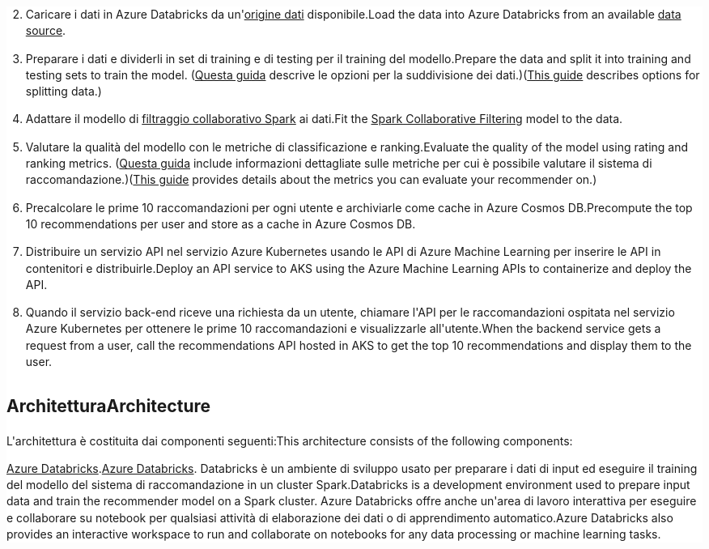 2. <span data-ttu-id="12dec-114">Caricare i dati in Azure Databricks da un'[origine dati][data-source] disponibile.</span><span class="sxs-lookup"><span data-stu-id="12dec-114">Load the data into Azure Databricks from an available [data source][data-source].</span></span>

3. <span data-ttu-id="12dec-115">Preparare i dati e dividerli in set di training e di testing per il training del modello.</span><span class="sxs-lookup"><span data-stu-id="12dec-115">Prepare the data and split it into training and testing sets to train the model.</span></span> <span data-ttu-id="12dec-116">([Questa guida][guide] descrive le opzioni per la suddivisione dei dati.)</span><span class="sxs-lookup"><span data-stu-id="12dec-116">([This guide][guide] describes options for splitting data.)</span></span>

4. <span data-ttu-id="12dec-117">Adattare il modello di [filtraggio collaborativo Spark][als] ai dati.</span><span class="sxs-lookup"><span data-stu-id="12dec-117">Fit the [Spark Collaborative Filtering][als] model to the data.</span></span>

5. <span data-ttu-id="12dec-118">Valutare la qualità del modello con le metriche di classificazione e ranking.</span><span class="sxs-lookup"><span data-stu-id="12dec-118">Evaluate the quality of the model using rating and ranking metrics.</span></span> <span data-ttu-id="12dec-119">([Questa guida][eval-guide] include informazioni dettagliate sulle metriche per cui è possibile valutare il sistema di raccomandazione.)</span><span class="sxs-lookup"><span data-stu-id="12dec-119">([This guide][eval-guide] provides details about the metrics you can evaluate your recommender on.)</span></span>

6. <span data-ttu-id="12dec-120">Precalcolare le prime 10 raccomandazioni per ogni utente e archiviarle come cache in Azure Cosmos DB.</span><span class="sxs-lookup"><span data-stu-id="12dec-120">Precompute the top 10 recommendations per user and store as a cache in Azure Cosmos DB.</span></span>

7. <span data-ttu-id="12dec-121">Distribuire un servizio API nel servizio Azure Kubernetes usando le API di Azure Machine Learning per inserire le API in contenitori e distribuirle.</span><span class="sxs-lookup"><span data-stu-id="12dec-121">Deploy an API service to AKS using the Azure Machine Learning APIs to containerize and deploy the API.</span></span>

8. <span data-ttu-id="12dec-122">Quando il servizio back-end riceve una richiesta da un utente, chiamare l'API per le raccomandazioni ospitata nel servizio Azure Kubernetes per ottenere le prime 10 raccomandazioni e visualizzarle all'utente.</span><span class="sxs-lookup"><span data-stu-id="12dec-122">When the backend service gets a request from a user, call the recommendations API hosted in AKS to get the top 10 recommendations and display them to the user.</span></span>

## <a name="architecture"></a><span data-ttu-id="12dec-123">Architettura</span><span class="sxs-lookup"><span data-stu-id="12dec-123">Architecture</span></span>

<span data-ttu-id="12dec-124">L'architettura è costituita dai componenti seguenti:</span><span class="sxs-lookup"><span data-stu-id="12dec-124">This architecture consists of the following components:</span></span>

<span data-ttu-id="12dec-125">[Azure Databricks][databricks].</span><span class="sxs-lookup"><span data-stu-id="12dec-125">[Azure Databricks][databricks].</span></span> <span data-ttu-id="12dec-126">Databricks è un ambiente di sviluppo usato per preparare i dati di input ed eseguire il training del modello del sistema di raccomandazione in un cluster Spark.</span><span class="sxs-lookup"><span data-stu-id="12dec-126">Databricks is a development environment used to prepare input data and train the recommender model on a Spark cluster.</span></span> <span data-ttu-id="12dec-127">Azure Databricks offre anche un'area di lavoro interattiva per eseguire e collaborare su notebook per qualsiasi attività di elaborazione dei dati o di apprendimento automatico.</span><span class="sxs-lookup"><span data-stu-id="12dec-127">Azure Databricks also provides an interactive workspace to run and collaborate on notebooks for any data processing or machine learning tasks.</span></span>


[aci]: /azure/container-instances/container-instances-overview
[aad]: /azure/active-directory-b2c/active-directory-b2c-overview
[adbauthentication]: https://docs.azuredatabricks.net/api/latest/authentication.html#generate-a-token
[aks]: /azure/aks/intro-kubernetes
[als]: https://spark.apache.org/docs/latest/ml-collaborative-filtering.html
[als-example]: https://github.com/Microsoft/Recommenders/blob/master/notebooks/05_operationalize/als_movie_o16n.ipynb
[autoscaling]: https://docs.azuredatabricks.net/user-guide/clusters/sizing.html
[autoscale]: https://docs.azuredatabricks.net/user-guide/clusters/sizing.html#autoscaling
[availability]: /azure/architecture/checklist/availability
[batch-scoring]: /azure/architecture/reference-architectures/ai/batch-scoring-databricks
[blob]: /azure/storage/blobs/storage-blobs-introduction
[blog]: https://blogs.technet.microsoft.com/machinelearning/2018/03/20/scaling-azure-container-service-cluster/
[clusters]: https://docs.azuredatabricks.net/user-guide/clusters/configure.html
[cosmosdb]: /azure/cosmos-db/introduction
[data-source]: https://docs.azuredatabricks.net/spark/latest/data-sources/index.html
[databricks]: /azure/azure-databricks/what-is-azure-databricks
[dsvm]: /azure/machine-learning/data-science-virtual-machine/overview
[dsvm-ubuntu]: /azure/machine-learning/data-science-virtual-machine/dsvm-ubuntu-intro
[eval-guide]: https://github.com/Microsoft/Recommenders/blob/master/notebooks/03_evaluate/evaluation.ipynb
[free]: https://azure.microsoft.com/free/?WT.mc_id=A261C142F
[github]: https://github.com/Microsoft/Recommenders
[guide]: https://github.com/Microsoft/Recommenders/blob/master/notebooks/01_prepare_data/data_split.ipynb
[latency]: https://github.com/jessebenson/azure-performance
[mls]: /azure/machine-learning/service/
[n-tier]: /azure/architecture/reference-architectures/n-tier/n-tier-cassandra
[ndcg]: https://en.wikipedia.org/wiki/Discounted_cumulative_gain
[nodes]: /azure/aks/scale-cluster
[notebook]: https://github.com/Microsoft/Recommenders/notebooks/00_quick_start/als_pyspark_movielens.ipynb
[partition-data]: /azure/cosmos-db/partition-data
[redis]: /azure/redis-cache/cache-overview
[regions]: https://azure.microsoft.com/global-infrastructure/services/?products=virtual-machines&regions=all
[resiliency]: /azure/architecture/resiliency/
[ru]: /azure/cosmos-db/request-units
[sec-docs]: /azure/security/
[setup]: https://github.com/Microsoft/Recommenders/blob/master/SETUP.md#repository-installation
[setupo16n]: https://github.com/Microsoft/Recommenders/blob/master/SETUP.md#prepare-azure-databricks-for-operationalization
[scale]: /azure/aks/tutorial-kubernetes-scale
[sla]: https://azure.microsoft.com/support/legal/sla/virtual-machines/v1_8/
[vm-size]: /azure/virtual-machines/virtual-machines-linux-change-vm-size
[workspace]: https://docs.azuredatabricks.net/getting-started/index.html